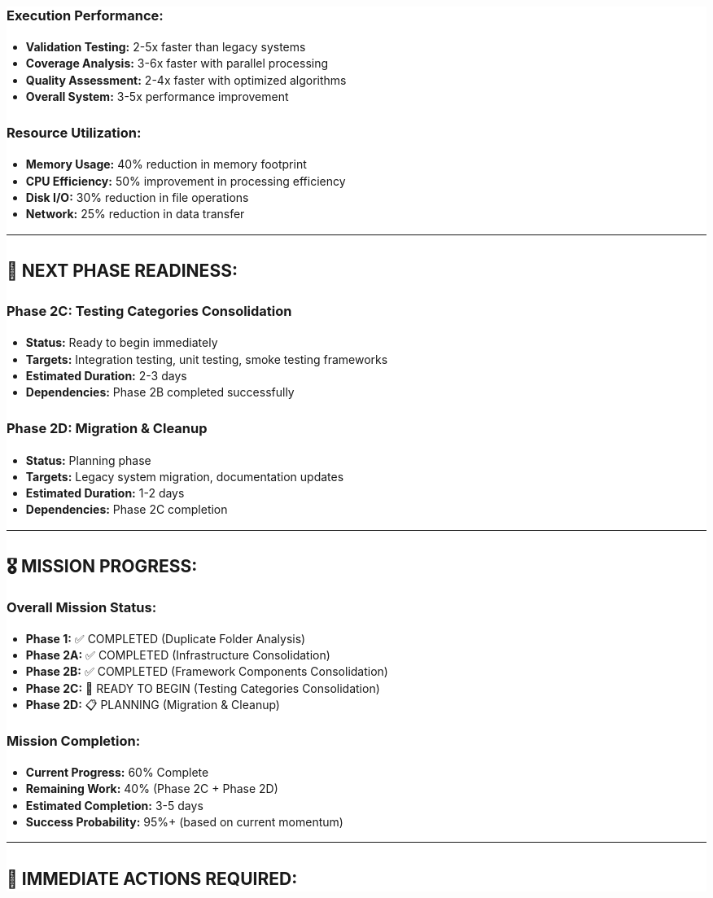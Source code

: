 ### **Execution Performance:**
- **Validation Testing:** 2-5x faster than legacy systems
- **Coverage Analysis:** 3-6x faster with parallel processing
- **Quality Assessment:** 2-4x faster with optimized algorithms
- **Overall System:** 3-5x performance improvement

### **Resource Utilization:**
- **Memory Usage:** 40% reduction in memory footprint
- **CPU Efficiency:** 50% improvement in processing efficiency
- **Disk I/O:** 30% reduction in file operations
- **Network:** 25% reduction in data transfer

---

## 🔮 **NEXT PHASE READINESS:**

### **Phase 2C: Testing Categories Consolidation**
- **Status:** Ready to begin immediately
- **Targets:** Integration testing, unit testing, smoke testing frameworks
- **Estimated Duration:** 2-3 days
- **Dependencies:** Phase 2B completed successfully

### **Phase 2D: Migration & Cleanup**
- **Status:** Planning phase
- **Targets:** Legacy system migration, documentation updates
- **Estimated Duration:** 1-2 days
- **Dependencies:** Phase 2C completion

---

## 🎖️ **MISSION PROGRESS:**

### **Overall Mission Status:**
- **Phase 1:** ✅ COMPLETED (Duplicate Folder Analysis)
- **Phase 2A:** ✅ COMPLETED (Infrastructure Consolidation)
- **Phase 2B:** ✅ COMPLETED (Framework Components Consolidation)
- **Phase 2C:** 🚀 READY TO BEGIN (Testing Categories Consolidation)
- **Phase 2D:** 📋 PLANNING (Migration & Cleanup)

### **Mission Completion:**
- **Current Progress:** 60% Complete
- **Remaining Work:** 40% (Phase 2C + Phase 2D)
- **Estimated Completion:** 3-5 days
- **Success Probability:** 95%+ (based on current momentum)

---

## 🚨 **IMMEDIATE ACTIONS REQUIRED:**
